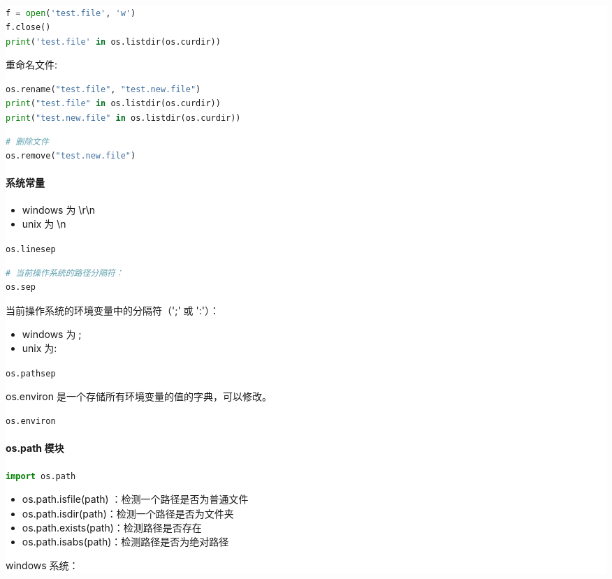 ```python showLineNumbers
f = open('test.file', 'w')
f.close()
print('test.file' in os.listdir(os.curdir))
```

重命名文件:

```python showLineNumbers
os.rename("test.file", "test.new.file")
print("test.file" in os.listdir(os.curdir))
print("test.new.file" in os.listdir(os.curdir))
```

```python showLineNumbers
# 删除文件
os.remove("test.new.file")
```

#### 系统常量

- windows 为 \r\n
- unix 为 \n

```python showLineNumbers
os.linesep
```

```python showLineNumbers
# 当前操作系统的路径分隔符：
os.sep
```

当前操作系统的环境变量中的分隔符（';' 或 ':'）：

- windows 为 ;
- unix 为:

```python showLineNumbers
os.pathsep
```

os.environ 是一个存储所有环境变量的值的字典，可以修改。

```python showLineNumbers
os.environ
```

#### os.path 模块

```python showLineNumbers
import os.path
```

- os.path.isfile(path) ：检测一个路径是否为普通文件
- os.path.isdir(path)：检测一个路径是否为文件夹
- os.path.exists(path)：检测路径是否存在
- os.path.isabs(path)：检测路径是否为绝对路径

windows 系统：

